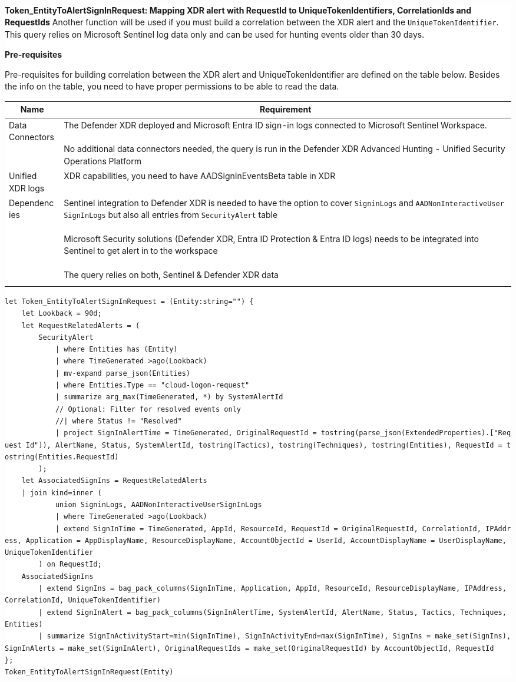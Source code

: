 **Token_EntityToAlertSignInRequest: Mapping XDR alert with RequestId to UniqueTokenIdentifiers, CorrelationIds and RequestIds**
Another function will be used if you must build a correlation between the XDR alert and the `UniqueTokenIdentifier`. This query relies on Microsoft Sentinel log data only and can be used for hunting events older than 30 days.

**Pre-requisites**

Pre-requisites for building correlation between the XDR alert and UniqueTokenIdentifier are defined on the table below. Besides the info on the table, you need to have proper permissions to be able to read the data.

| Name | Requirement                  |
|-------------|------------------------------|
| Data Connectors          | The Defender XDR deployed and Microsoft Entra ID sign-in logs connected to Microsoft Sentinel Workspace. <br> <br> No additional data connectors needed, the query is run in the Defender XDR Advanced Hunting - Unified Security Operations Platform |
| Unified XDR logs           |  XDR capabilities, you need to have AADSignInEventsBeta table in XDR | AADSignInEventsBeta contains information about Microsoft Entra ID sign-in events either by a user (interactive) or a client on the user's behalf (non-interactive) with data retention of 30 days    |
| Dependencies           | Sentinel integration to Defender XDR is needed to have the option to cover `SigninLogs` and `AADNonInteractiveUserSignInLogs` but also all entries from `SecurityAlert` table <br> <br> Microsoft Security solutions (Defender XDR, Entra ID Protection & Entra ID logs) needs to be integrated into Sentinel to get alert in to the workspace <br> <br> The query relies on both, Sentinel & Defender XDR data   |
|||

```
let Token_EntityToAlertSignInRequest = (Entity:string="") {
    let Lookback = 90d;
    let RequestRelatedAlerts = (
        SecurityAlert
            | where Entities has (Entity)
            | where TimeGenerated >ago(Lookback)
            | mv-expand parse_json(Entities)
            | where Entities.Type == "cloud-logon-request"
            | summarize arg_max(TimeGenerated, *) by SystemAlertId
            // Optional: Filter for resolved events only
            //| where Status != "Resolved"
            | project SignInAlertTime = TimeGenerated, OriginalRequestId = tostring(parse_json(ExtendedProperties).["Request Id"]), AlertName, Status, SystemAlertId, tostring(Tactics), tostring(Techniques), tostring(Entities), RequestId = tostring(Entities.RequestId)
        );
    let AssociatedSignIns = RequestRelatedAlerts
    | join kind=inner (
            union SigninLogs, AADNonInteractiveUserSignInLogs
            | where TimeGenerated >ago(Lookback)
            | extend SignInTime = TimeGenerated, AppId, ResourceId, RequestId = OriginalRequestId, CorrelationId, IPAddress, Application = AppDisplayName, ResourceDisplayName, AccountObjectId = UserId, AccountDisplayName = UserDisplayName, UniqueTokenIdentifier
        ) on RequestId;
    AssociatedSignIns
        | extend SignIns = bag_pack_columns(SignInTime, Application, AppId, ResourceId, ResourceDisplayName, IPAddress, CorrelationId, UniqueTokenIdentifier)
        | extend SignInAlert = bag_pack_columns(SignInAlertTime, SystemAlertId, AlertName, Status, Tactics, Techniques, Entities)
        | summarize SignInActivityStart=min(SignInTime), SignInActivityEnd=max(SignInTime), SignIns = make_set(SignIns), SignInAlerts = make_set(SignInAlert), OriginalRequestIds = make_set(OriginalRequestId) by AccountObjectId, RequestId
};
Token_EntityToAlertSignInRequest(Entity)
```
